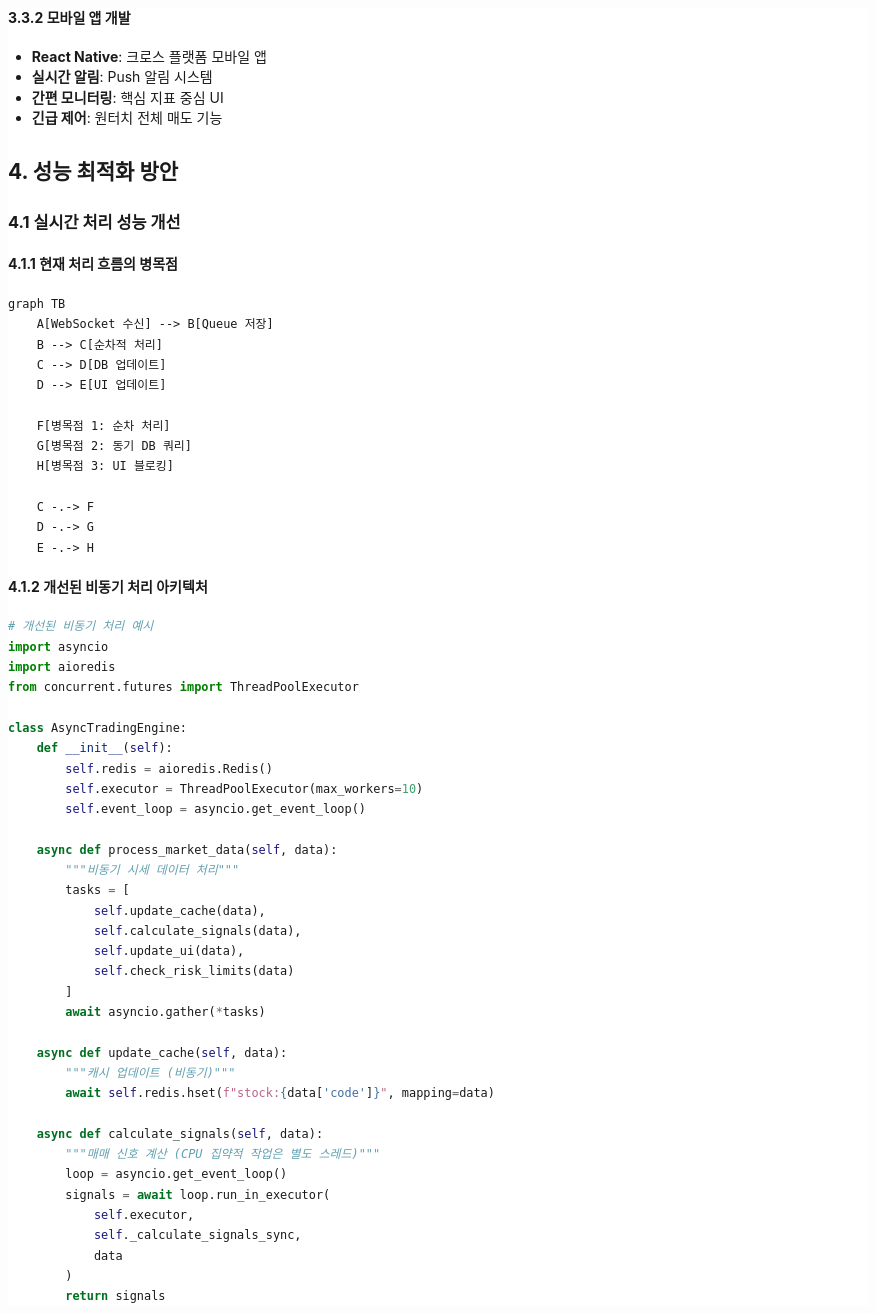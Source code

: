 #### 3.3.2 모바일 앱 개발
- **React Native**: 크로스 플랫폼 모바일 앱
- **실시간 알림**: Push 알림 시스템
- **간편 모니터링**: 핵심 지표 중심 UI
- **긴급 제어**: 원터치 전체 매도 기능

## 4. 성능 최적화 방안

### 4.1 실시간 처리 성능 개선

#### 4.1.1 현재 처리 흐름의 병목점
```mermaid
graph TB
    A[WebSocket 수신] --> B[Queue 저장]
    B --> C[순차적 처리]
    C --> D[DB 업데이트]
    D --> E[UI 업데이트]
    
    F[병목점 1: 순차 처리]
    G[병목점 2: 동기 DB 쿼리]
    H[병목점 3: UI 블로킹]
    
    C -.-> F
    D -.-> G
    E -.-> H
```

#### 4.1.2 개선된 비동기 처리 아키텍처
```python
# 개선된 비동기 처리 예시
import asyncio
import aioredis
from concurrent.futures import ThreadPoolExecutor

class AsyncTradingEngine:
    def __init__(self):
        self.redis = aioredis.Redis()
        self.executor = ThreadPoolExecutor(max_workers=10)
        self.event_loop = asyncio.get_event_loop()
    
    async def process_market_data(self, data):
        """비동기 시세 데이터 처리"""
        tasks = [
            self.update_cache(data),
            self.calculate_signals(data),
            self.update_ui(data),
            self.check_risk_limits(data)
        ]
        await asyncio.gather(*tasks)
    
    async def update_cache(self, data):
        """캐시 업데이트 (비동기)"""
        await self.redis.hset(f"stock:{data['code']}", mapping=data)
    
    async def calculate_signals(self, data):
        """매매 신호 계산 (CPU 집약적 작업은 별도 스레드)"""
        loop = asyncio.get_event_loop()
        signals = await loop.run_in_executor(
            self.executor, 
            self._calculate_signals_sync, 
            data
        )
        return signals
```